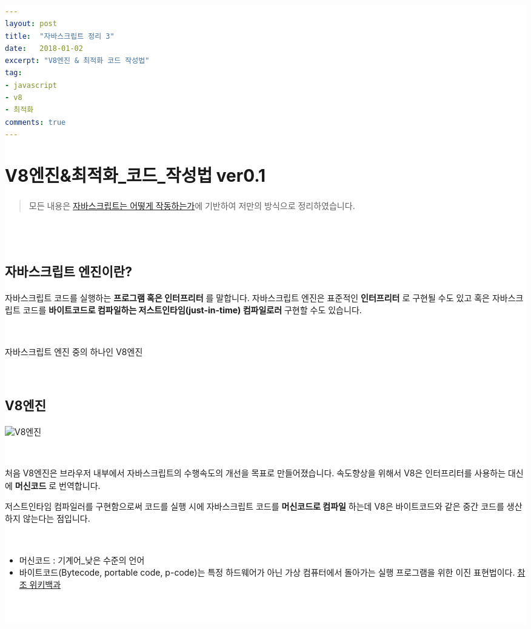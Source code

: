 ```yaml
---
layout: post
title:  "자바스크립트 정리 3"
date:   2018-01-02
excerpt: "V8엔진 & 최적화 코드 작성법"
tag:
- javascript
- v8
- 최적화
comments: true
---
```


# **V8엔진&최적화\_코드\_작성법** ver0.1

> 모든 내용은 [자바스크립트는 어떻게 작동하는가](https://engineering.huiseoul.com/%EC%9E%90%EB%B0%94%EC%8A%A4%ED%81%AC%EB%A6%BD%ED%8A%B8%EB%8A%94-%EC%96%B4%EB%96%BB%EA%B2%8C-%EC%9E%91%EB%8F%99%ED%95%98%EB%8A%94%EA%B0%80-%EC%97%94%EC%A7%84-%EB%9F%B0%ED%83%80%EC%9E%84-%EC%BD%9C%EC%8A%A4%ED%83%9D-%EA%B0%9C%EA%B4%80-ea47917c8442)에 기반하여 저만의 방식으로 정리하였습니다.

</br>
</br>

## 자바스크립트 엔진이란?

자바스크립트 코드를 실행하는 **프로그램 혹은 인터프리터** 를 말합니다. 자바스크립트 엔진은 표준적인 **인터프리터** 로 구현될 수도 있고 혹은 자바스크립트 코드를 **바이트코드로 컴파일하는 저스트인타임(just-in-time) 컴파일로러** 구현할 수도 있습니다.

</br>

자바스크립트 엔진 중의 하나인 V8엔진

</br>

## V8엔진

![V8엔진](https://cdn-images-1.medium.com/max/1200/1*AKKvE3QmN_ZQmEzSj16oXg.png)

</br>

처음 V8엔진은 브라우저 내부에서 자바스크립트의 수행속도의 개선을 목표로 만들어졌습니다. 속도향상을 위해서 V8은 인터프리터를 사용하는 대신에 **머신코드** 로 번역합니다.
</br>

저스트인타임 컴파일러를 구현함으로써 코드를 실행 시에 자바스크립트 코드를 **머신코드로 컴파일** 하는데 V8은 바이트코드와 같은 중간 코드를 생산하지 않는다는 점입니다.

</br>

- 머신코드 : 기계어_낮은 수준의 언어
- 바이트코드(Bytecode, portable code, p-code)는 특정 하드웨어가 아닌 가상 컴퓨터에서 돌아가는 실행 프로그램을 위한 이진 표현법이다. [참조 위키백과](https://ko.wikipedia.org/wiki/%EB%B0%94%EC%9D%B4%ED%8A%B8%EC%BD%94%EB%93%9C)

</br>
</br>

